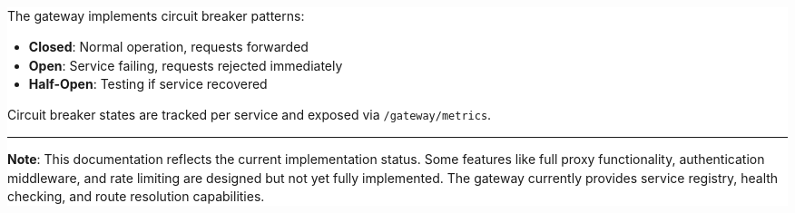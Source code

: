 The gateway implements circuit breaker patterns:

- **Closed**: Normal operation, requests forwarded
- **Open**: Service failing, requests rejected immediately
- **Half-Open**: Testing if service recovered

Circuit breaker states are tracked per service and exposed via `/gateway/metrics`.

---

**Note**: This documentation reflects the current implementation status. Some features like full proxy functionality, authentication middleware, and rate limiting are designed but not yet fully implemented. The gateway currently provides service registry, health checking, and route resolution capabilities.